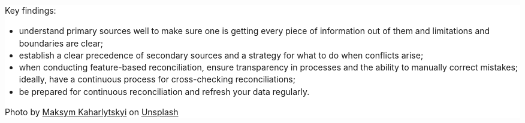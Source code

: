 Key findings:

* understand primary sources well to make sure one is getting every piece of information out of them and limitations and boundaries are clear;
* establish a clear precedence of secondary sources and a strategy for what to do when conflicts arise;
* when conducting feature-based reconciliation, ensure transparency in processes and the ability to manually correct mistakes; ideally, have a continuous process for cross-checking reconciliations;
* be prepared for continuous reconciliation and refresh your data regularly.

Photo by <a href="https://unsplash.com/@qwitka?utm_source=unsplash&amp;utm_medium=referral&amp;utm_content=creditCopyText">Maksym Kaharlytskyi</a> on <a href="https://unsplash.com/s/photos/index?utm_source=unsplash&amp;utm_medium=referral&amp;utm_content=creditCopyText">Unsplash</a>
